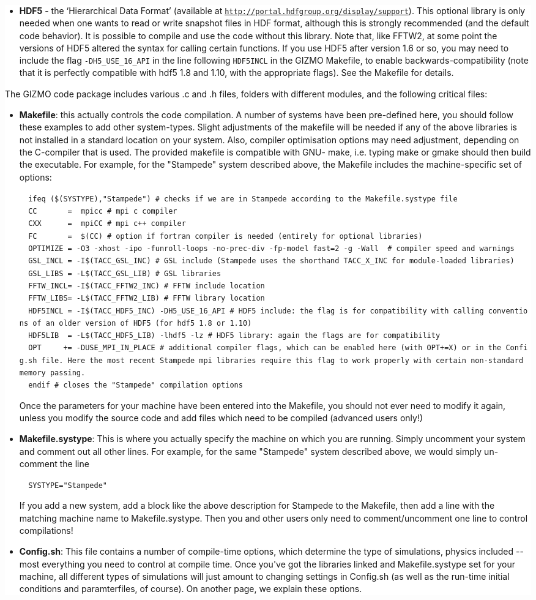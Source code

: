 + **HDF5** - the ‘Hierarchical Data Format’ (available at [`http://portal.hdfgroup.org/display/support`](http://portal.hdfgroup.org/display/support)). This optional library is only needed when one wants to read or write snapshot files in HDF format, although this is strongly recommended (and the default code behavior). It is possible to compile and use the code without this library. Note that, like FFTW2, at some point the versions of HDF5 altered the syntax for calling certain functions. If you use HDF5 after version 1.6 or so, you may need to include the flag `-DH5_USE_16_API` in the line following `HDF5INCL` in the GIZMO Makefile, to enable backwards-compatibility (note that it is perfectly compatible with hdf5 1.8 and 1.10, with the appropriate flags). See the Makefile for details.  



The GIZMO code package includes various .c and .h files, folders with different modules, and the following critical files: 

+ **Makefile**: this actually controls the code compilation. A number of systems have been pre-defined here, you should follow these examples to add other system-types. Slight adjustments of the makefile will be needed if any of the above libraries is not installed in a standard location on your system. Also, compiler optimisation options may need adjustment, depending on the C-compiler that is used. The provided makefile is compatible with GNU- make, i.e. typing make or gmake should then build the executable. For example, for the "Stampede" system described above, the Makefile includes the machine-specific set of options: 

        ifeq ($(SYSTYPE),"Stampede") # checks if we are in Stampede according to the Makefile.systype file
        CC       =  mpicc # mpi c compiler
        CXX      =  mpiCC # mpi c++ compiler
        FC       =  $(CC) # option if fortran compiler is needed (entirely for optional libraries)
        OPTIMIZE = -O3 -xhost -ipo -funroll-loops -no-prec-div -fp-model fast=2 -g -Wall  # compiler speed and warnings
        GSL_INCL = -I$(TACC_GSL_INC) # GSL include (Stampede uses the shorthand TACC_X_INC for module-loaded libraries)
        GSL_LIBS = -L$(TACC_GSL_LIB) # GSL libraries
        FFTW_INCL= -I$(TACC_FFTW2_INC) # FFTW include location
        FFTW_LIBS= -L$(TACC_FFTW2_LIB) # FFTW library location
        HDF5INCL = -I$(TACC_HDF5_INC) -DH5_USE_16_API # HDF5 include: the flag is for compatibility with calling conventions of an older version of HDF5 (for hdf5 1.8 or 1.10)
        HDF5LIB  = -L$(TACC_HDF5_LIB) -lhdf5 -lz # HDF5 library: again the flags are for compatibility
        OPT     += -DUSE_MPI_IN_PLACE # additional compiler flags, which can be enabled here (with OPT+=X) or in the Config.sh file. Here the most recent Stampede mpi libraries require this flag to work properly with certain non-standard memory passing.
        endif # closes the "Stampede" compilation options

    Once the parameters for your machine have been entered into the Makefile, you should not ever need to modify it again, unless you modify the source code and add files which need to be compiled (advanced users only!)

+ **Makefile.systype**: This is where you actually specify the machine on which you are running. Simply uncomment your system and comment out all other lines. For example, for the same "Stampede" system described above, we would simply un-comment the line

        SYSTYPE="Stampede"

    If you add a new system, add a block like the above description for Stampede to the Makefile, then add a line with the matching machine name to Makefile.systype. Then you and other users only need to comment/uncomment one line to control compilations!

+ **Config.sh**: This file contains a number of compile-time options, which determine the type of simulations, physics included -- most everything you need to control at compile time. Once you've got the libraries linked and Makefile.systype set for your machine, all different types of simulations will just amount to changing settings in Config.sh (as well as the run-time initial conditions and paramterfiles, of course). On another page, we explain these options. 
